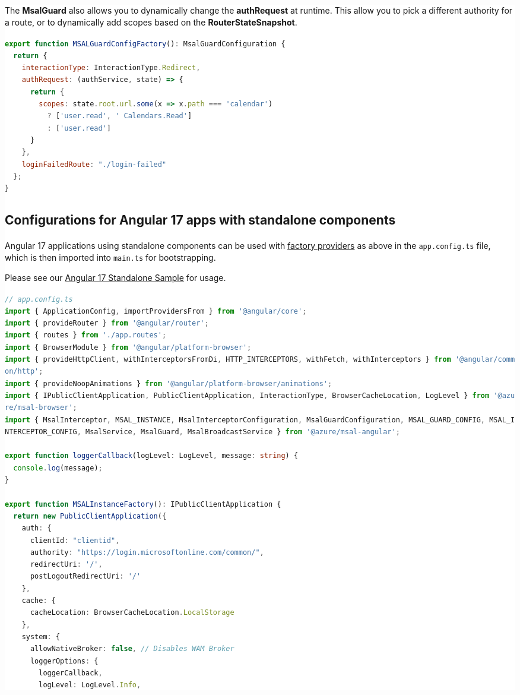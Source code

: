 The **MsalGuard** also allows you to dynamically change the **authRequest** at runtime. This allow you to pick a different authority for a route, or to dynamically add scopes based on the **RouterStateSnapshot**.

```js
export function MSALGuardConfigFactory(): MsalGuardConfiguration {
  return { 
    interactionType: InteractionType.Redirect,
    authRequest: (authService, state) => {
      return {
        scopes: state.root.url.some(x => x.path === 'calendar')
          ? ['user.read', '	Calendars.Read']
          : ['user.read']
      }
    },
    loginFailedRoute: "./login-failed"
  };
}
```

## Configurations for Angular 17 apps with standalone components

Angular 17 applications using standalone components can be used with [factory providers](#factory-providers) as above in the `app.config.ts` file, which is then imported into `main.ts` for bootstrapping.

Please see our [Angular 17 Standalone Sample](https://github.com/AzureAD/microsoft-authentication-library-for-js/tree/dev/samples/msal-angular-v3-samples/angular17-standalone-sample) for usage.

```ts
// app.config.ts
import { ApplicationConfig, importProvidersFrom } from '@angular/core';
import { provideRouter } from '@angular/router';
import { routes } from './app.routes';
import { BrowserModule } from '@angular/platform-browser';
import { provideHttpClient, withInterceptorsFromDi, HTTP_INTERCEPTORS, withFetch, withInterceptors } from '@angular/common/http';
import { provideNoopAnimations } from '@angular/platform-browser/animations';
import { IPublicClientApplication, PublicClientApplication, InteractionType, BrowserCacheLocation, LogLevel } from '@azure/msal-browser';
import { MsalInterceptor, MSAL_INSTANCE, MsalInterceptorConfiguration, MsalGuardConfiguration, MSAL_GUARD_CONFIG, MSAL_INTERCEPTOR_CONFIG, MsalService, MsalGuard, MsalBroadcastService } from '@azure/msal-angular';

export function loggerCallback(logLevel: LogLevel, message: string) {
  console.log(message);
}

export function MSALInstanceFactory(): IPublicClientApplication {
  return new PublicClientApplication({
    auth: {
      clientId: "clientid",
      authority: "https://login.microsoftonline.com/common/",
      redirectUri: '/',
      postLogoutRedirectUri: '/'
    },
    cache: {
      cacheLocation: BrowserCacheLocation.LocalStorage
    },
    system: {
      allowNativeBroker: false, // Disables WAM Broker
      loggerOptions: {
        loggerCallback,
        logLevel: LogLevel.Info,
```